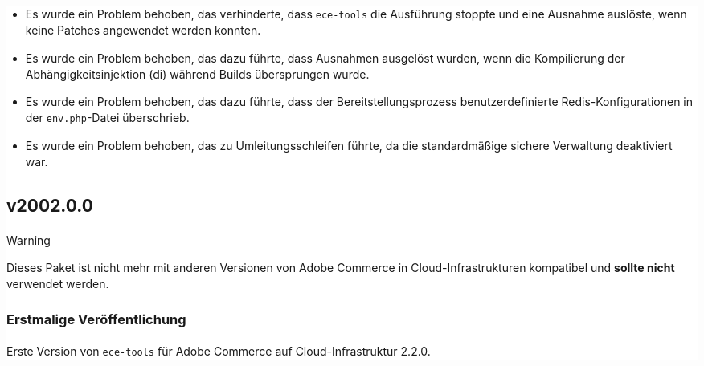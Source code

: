 - Es wurde ein Problem behoben, das verhinderte, dass `ece-tools` die Ausführung stoppte und eine Ausnahme auslöste, wenn keine Patches angewendet werden konnten.

- Es wurde ein Problem behoben, das dazu führte, dass Ausnahmen ausgelöst wurden, wenn die Kompilierung der Abhängigkeitsinjektion (di) während Builds übersprungen wurde.

- Es wurde ein Problem behoben, das dazu führte, dass der Bereitstellungsprozess benutzerdefinierte Redis-Konfigurationen in der `env.php`-Datei überschrieb.

- Es wurde ein Problem behoben, das zu Umleitungsschleifen führte, da die standardmäßige sichere Verwaltung deaktiviert war.

## v2002.0.0

>[!WARNING]
>
>Dieses Paket ist nicht mehr mit anderen Versionen von Adobe Commerce in Cloud-Infrastrukturen kompatibel und **sollte nicht** verwendet werden.

### Erstmalige Veröffentlichung

Erste Version von `ece-tools` für Adobe Commerce auf Cloud-Infrastruktur 2.2.0.

